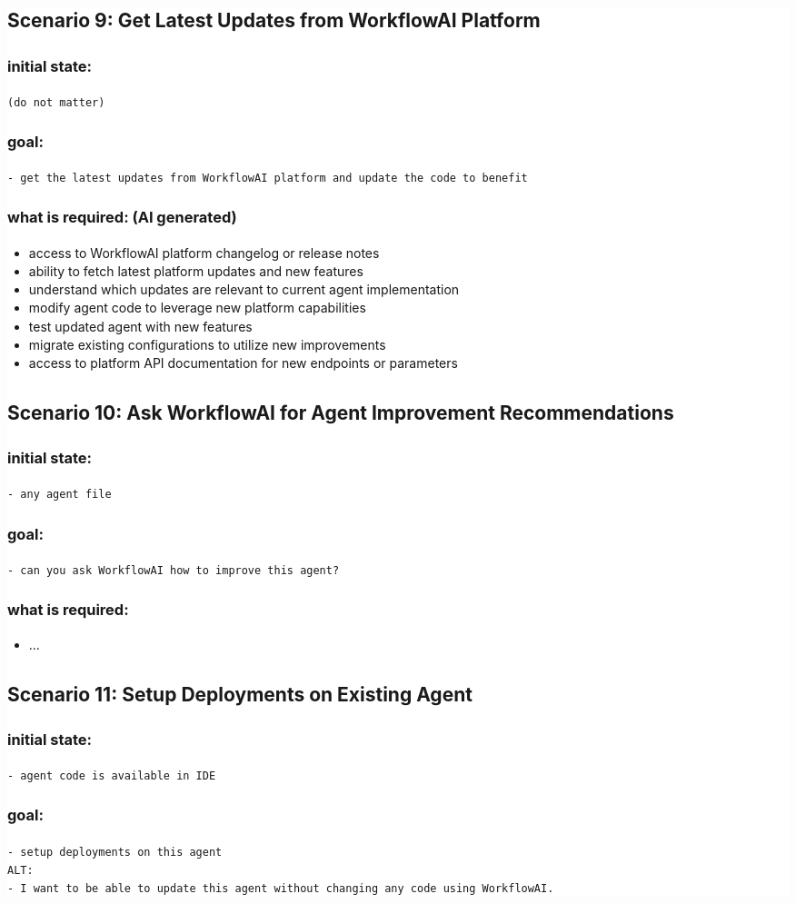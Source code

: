 ## Scenario 9: Get Latest Updates from WorkflowAI Platform

### initial state:
```
(do not matter)
```

### goal:
```
- get the latest updates from WorkflowAI platform and update the code to benefit
```

### what is required: (AI generated)
- access to WorkflowAI platform changelog or release notes
- ability to fetch latest platform updates and new features
- understand which updates are relevant to current agent implementation
- modify agent code to leverage new platform capabilities
- test updated agent with new features
- migrate existing configurations to utilize new improvements
- access to platform API documentation for new endpoints or parameters

## Scenario 10: Ask WorkflowAI for Agent Improvement Recommendations

### initial state:
```
- any agent file
```

### goal:
```
- can you ask WorkflowAI how to improve this agent?
```

### what is required:
- ...

## Scenario 11: Setup Deployments on Existing Agent

### initial state:
```
- agent code is available in IDE
```

### goal:
```
- setup deployments on this agent
ALT:
- I want to be able to update this agent without changing any code using WorkflowAI.
```
